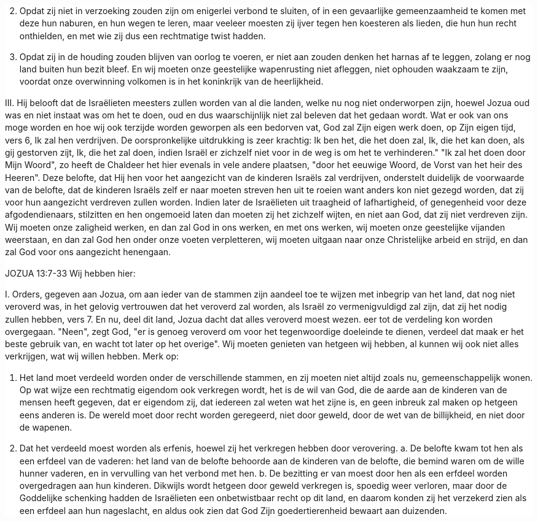 2. Opdat zij niet in verzoeking zouden zijn om enigerlei verbond te sluiten, of in een gevaarlijke gemeenzaamheid te komen met deze hun naburen, en hun wegen te leren, maar veeleer moesten zij ijver tegen hen koesteren als lieden, die hun hun recht onthielden, en met wie zij dus een rechtmatige twist hadden. 

3. Opdat zij in de houding zouden blijven van oorlog te voeren, er niet aan zouden denken het harnas af te leggen, zolang er nog land buiten hun bezit bleef. En wij moeten onze geestelijke wapenrusting niet afleggen, niet ophouden waakzaam te zijn, voordat onze overwinning volkomen is in het koninkrijk van de heerlijkheid. 

III. Hij belooft dat de Israëlieten meesters zullen worden van al die landen, welke nu nog niet onderworpen zijn, hoewel Jozua oud was en niet instaat was om het te doen, oud en dus waarschijnlijk niet zal beleven dat het gedaan wordt. Wat er ook van ons moge worden en hoe wij ook terzijde worden geworpen als een bedorven vat, God zal Zijn eigen werk doen, op Zijn eigen tijd, vers 6, Ik zal hen verdrijven. De oorspronkelijke uitdrukking is zeer krachtig: Ik ben het, die het doen zal, Ik, die het kan doen, als gij gestorven zijt, Ik, die het zal doen, indien Israël er zichzelf niet voor in de weg is om het te verhinderen." 
"Ik zal het doen door Mijn Woord", zo heeft de Chaldeer het hier evenals in vele andere plaatsen, "door het eeuwige Woord, de Vorst van het heir des Heeren". Deze belofte, dat Hij hen voor het aangezicht van de kinderen Israëls zal verdrijven, onderstelt duidelijk de voorwaarde van de belofte, dat de kinderen Israëls zelf er naar moeten streven hen uit te roeien want anders kon niet gezegd worden, dat zij voor hun aangezicht verdreven zullen worden. Indien later de Israëlieten uit traagheid of lafhartigheid, of genegenheid voor deze afgodendienaars, stilzitten en hen ongemoeid laten dan moeten zij het zichzelf wijten, en niet aan God, dat zij niet verdreven zijn. Wij moeten onze zaligheid werken, en dan zal God in ons werken, en met ons werken, wij moeten onze geestelijke vijanden weerstaan, en dan zal God hen onder onze voeten verpletteren, wij moeten uitgaan naar onze Christelijke arbeid en strijd, en dan zal God voor ons aangezicht henengaan. 

JOZUA 13:7-33 
Wij hebben hier:

I. Orders, gegeven aan Jozua, om aan ieder van de stammen zijn aandeel toe te wijzen met inbegrip van het land, dat nog niet veroverd was, in het gelovig vertrouwen dat het veroverd zal worden, als Israël zo vermenigvuldigd zal zijn, dat zij het nodig zullen hebben, vers 7. En nu, deel dit land, Jozua dacht dat alles veroverd moest wezen. eer tot de verdeling kon worden overgegaan. "Neen", zegt God, "er is genoeg veroverd om voor het tegenwoordige doeleinde te dienen, verdeel dat maak er het beste gebruik van, en wacht tot later op het overige". Wij moeten genieten van hetgeen wij hebben, al kunnen wij ook niet alles verkrijgen, wat wij willen hebben. Merk op:

1. Het land moet verdeeld worden onder de verschillende stammen, en zij moeten niet altijd zoals nu, gemeenschappelijk wonen. Op wat wijze een rechtmatig eigendom ook verkregen wordt, het is de wil van God, die de aarde aan de kinderen van de mensen heeft gegeven, dat er eigendom zij, dat iedereen zal weten wat het zijne is, en geen inbreuk zal maken op hetgeen eens anderen is. De wereld moet door recht worden geregeerd, niet door geweld, door de wet van de billijkheid, en niet door de wapenen. 

2. Dat het verdeeld moest worden als erfenis, hoewel zij het verkregen hebben door verovering. 
a. De belofte kwam tot hen als een erfdeel van de vaderen: het land van de belofte behoorde aan de kinderen van de belofte, die bemind waren om de wille hunner vaderen, en in vervulling van het verbond met hen. 
b. De bezitting er van moest door hen als een erfdeel worden overgedragen aan hun kinderen. Dikwijls wordt hetgeen door geweld verkregen is, spoedig weer verloren, maar door de Goddelijke schenking hadden de Israëlieten een onbetwistbaar recht op dit land, en daarom konden zij het verzekerd zien als een erfdeel aan hun nageslacht, en aldus ook zien dat God Zijn goedertierenheid bewaart aan duizenden. 

